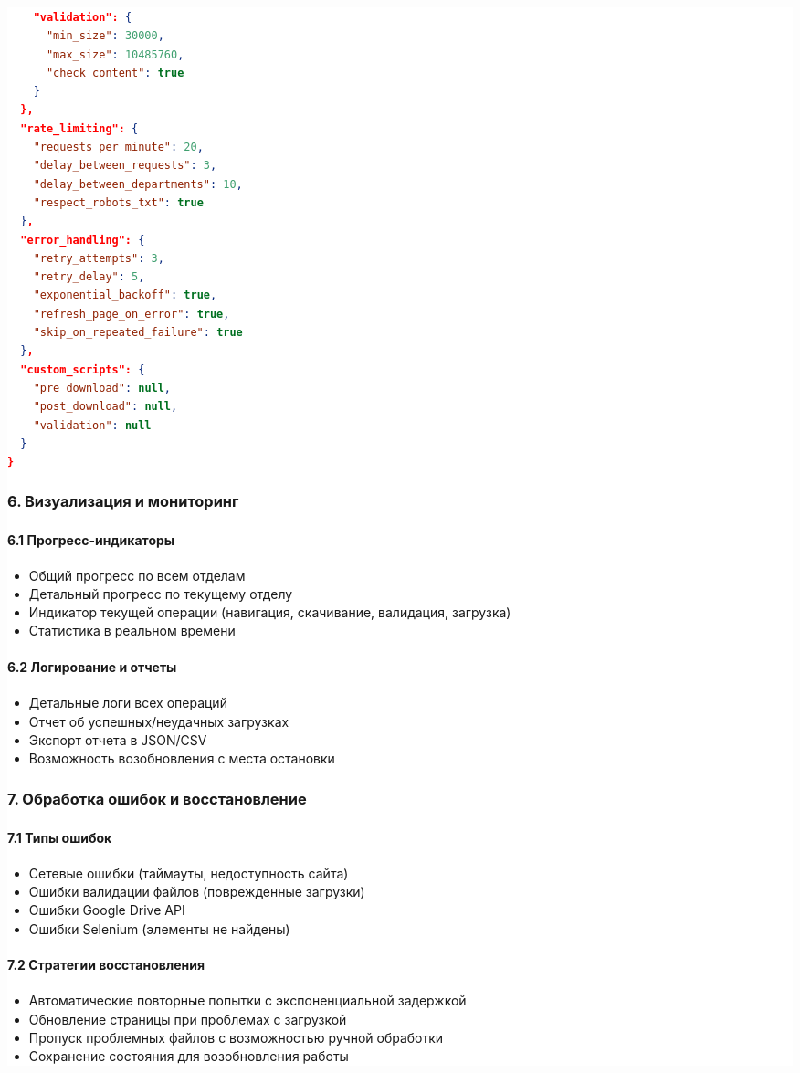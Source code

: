 ```json
    "validation": {
      "min_size": 30000,
      "max_size": 10485760,
      "check_content": true
    }
  },
  "rate_limiting": {
    "requests_per_minute": 20,
    "delay_between_requests": 3,
    "delay_between_departments": 10,
    "respect_robots_txt": true
  },
  "error_handling": {
    "retry_attempts": 3,
    "retry_delay": 5,
    "exponential_backoff": true,
    "refresh_page_on_error": true,
    "skip_on_repeated_failure": true
  },
  "custom_scripts": {
    "pre_download": null,
    "post_download": null,
    "validation": null
  }
}
```

### 6. Визуализация и мониторинг

#### 6.1 Прогресс-индикаторы
- Общий прогресс по всем отделам
- Детальный прогресс по текущему отделу
- Индикатор текущей операции (навигация, скачивание, валидация, загрузка)
- Статистика в реальном времени

#### 6.2 Логирование и отчеты
- Детальные логи всех операций
- Отчет об успешных/неудачных загрузках
- Экспорт отчета в JSON/CSV
- Возможность возобновления с места остановки

### 7. Обработка ошибок и восстановление

#### 7.1 Типы ошибок
- Сетевые ошибки (таймауты, недоступность сайта)
- Ошибки валидации файлов (поврежденные загрузки)
- Ошибки Google Drive API
- Ошибки Selenium (элементы не найдены)

#### 7.2 Стратегии восстановления
- Автоматические повторные попытки с экспоненциальной задержкой
- Обновление страницы при проблемах с загрузкой
- Пропуск проблемных файлов с возможностью ручной обработки
- Сохранение состояния для возобновления работы
